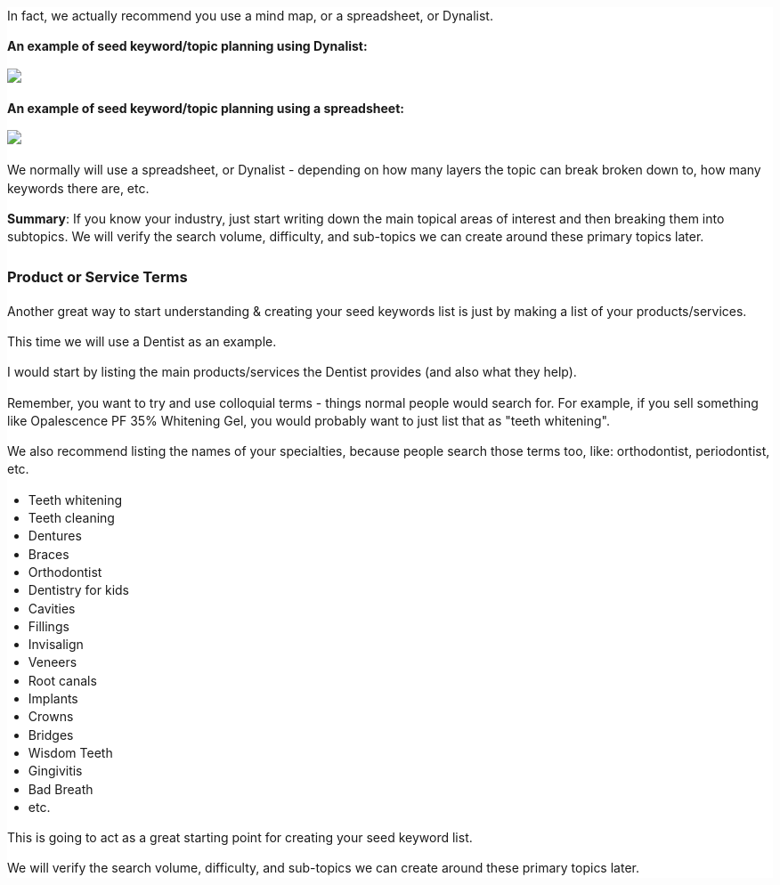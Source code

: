 In fact, we actually recommend you use a mind map, or a spreadsheet, or Dynalist.

**An example of seed keyword/topic planning using Dynalist:**

![](https://raw.githubusercontent.com/devinschumacher/uploads/main/images/crop-19-92-565-2773-0-an-example-of-building-a-keyword-list-by-breaking-out-topics.png)

**An example of seed keyword/topic planning using a spreadsheet:**

![](https://raw.githubusercontent.com/devinschumacher/uploads/main/images/screen-shot-2019-10-04-at-10.38.40-am.png)

We normally will use a spreadsheet, or Dynalist - depending on how many layers the topic can break broken down to, how many keywords there are, etc.

**Summary**: If you know your industry, just start writing down the main topical areas of interest and then breaking them into subtopics. We will verify the search volume, difficulty, and sub-topics we can create around these primary topics later.

### Product or Service Terms

Another great way to start understanding & creating your seed keywords list is just by making a list of your products/services.

This time we will use a Dentist as an example.

I would start by listing the main products/services the Dentist provides (and also what they help).

Remember, you want to try and use colloquial terms - things normal people would search for. For example, if you sell something like Opalescence PF 35% Whitening Gel, you would probably want to just list that as "teeth whitening".

We also recommend listing the names of your specialties, because people search those terms too, like: orthodontist, periodontist, etc.

- Teeth whitening
- Teeth cleaning
- Dentures
- Braces
- Orthodontist
- Dentistry for kids
- Cavities
- Fillings
- Invisalign
- Veneers
- Root canals
- Implants
- Crowns
- Bridges
- Wisdom Teeth
- Gingivitis
- Bad Breath
- etc.

This is going to act as a great starting point for creating your seed keyword list.

We will verify the search volume, difficulty, and sub-topics we can create around these primary topics later.
